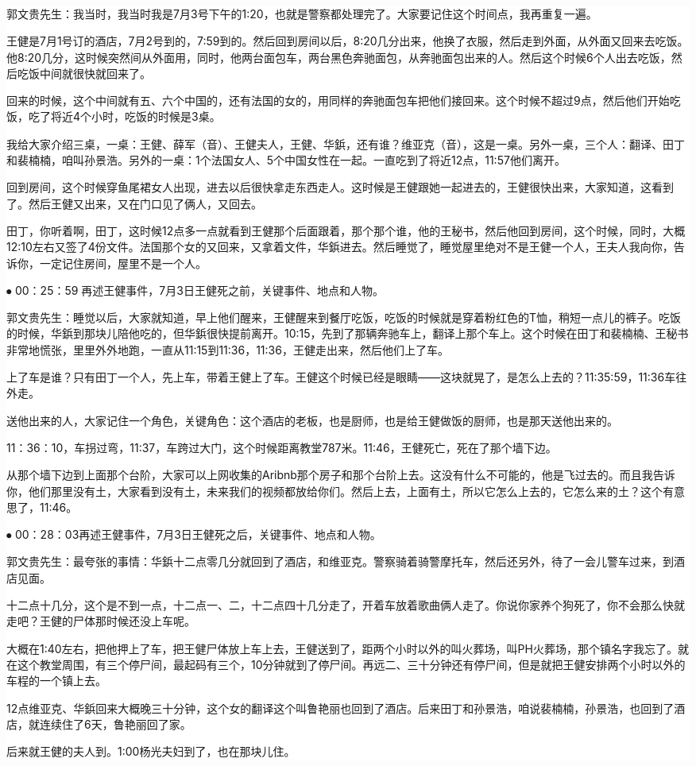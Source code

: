 

郭文贵先生：我当时，我当时我是7月3号下午的1:20，也就是警察都处理完了。大家要记住这个时间点，我再重复一遍。



王健是7月1号订的酒店，7月2号到的，7:59到的。然后回到房间以后，8:20几分出来，他换了衣服，然后走到外面，从外面又回来去吃饭。他8:20几分，这时候突然间从外面用，同时，他两台面包车，两台黑色奔驰面包，从奔驰面包出来的人。然后这个时候6个人出去吃饭，然后吃饭中间就很快就回来了。



回来的时候，这个中间就有五、六个中国的，还有法国的女的，用同样的奔驰面包车把他们接回来。这个时候不超过9点，然后他们开始吃饭，吃了将近4个小时，吃饭的时候是3桌。



我给大家介绍三桌，一桌：王健、薛军（音）、王健夫人，王健、华鋲，还有谁？维亚克（音），这是一桌。另外一桌，三个人：翻译、田丁和裴楠楠，咱叫孙景浩。另外的一桌：1个法国女人、5个中国女性在一起。一直吃到了将近12点，11:57他们离开。



回到房间，这个时候穿鱼尾裙女人出现，进去以后很快拿走东西走人。这时候是王健跟她一起进去的，王健很快出来，大家知道，这看到了。然后王健又出来，又在门口见了俩人，又回去。



田丁，你听着啊，田丁，这时候12点多一点就看到王健那个后面跟着，那个那个谁，他的王秘书，然后他回到房间，这个时候，同时，大概12:10左右又签了4份文件。法国那个女的又回来，又拿着文件，华鋲进去。然后睡觉了，睡觉屋里绝对不是王健一个人，王夫人我向你，告诉你，一定记住房间，屋里不是一个人。



⦁ 00：25：59 再述王健事件，7月3日王健死之前，关键事件、地点和人物。



郭文贵先生：睡觉以后，大家就知道，早上他们醒来，王健醒来到餐厅吃饭，吃饭的时候就是穿着粉红色的T恤，稍短一点儿的裤子。吃饭的时候，华鋲到那块儿陪他吃的，但华鋲很快提前离开。10:15，先到了那辆奔驰车上，翻译上那个车上。这个时候在田丁和裴楠楠、王秘书非常地慌张，里里外外地跑，一直从11:15到11:36，11:36，王健走出来，然后他们上了车。



上了车是谁？只有田丁一个人，先上车，带着王健上了车。王健这个时候已经是眼睛——这块就晃了，是怎么上去的？11:35:59，11:36车往外走。


送他出来的人，大家记住一个角色，关键角色：这个酒店的老板，也是厨师，也是给王健做饭的厨师，也是那天送他出来的。

11：36：10，车拐过弯，11:37，车跨过大门，这个时候距离教堂787米。11:46，王健死亡，死在了那个墙下边。



从那个墙下边到上面那个台阶，大家可以上网收集的Aribnb那个房子和那个台阶上去。这没有什么不可能的，他是飞过去的。而且我告诉你，他们那里没有土，大家看到没有土，未来我们的视频都放给你们。然后上去，上面有土，所以它怎么上去的，它怎么来的土？这个有意思了，11:46。


⦁ 00：28：03再述王健事件，7月3日王健死之后，关键事件、地点和人物。



郭文贵先生：最夸张的事情：华鋲十二点零几分就回到了酒店，和维亚克。警察骑着骑警摩托车，然后还另外，待了一会儿警车过来，到酒店见面。



十二点十几分，这个是不到一点，十二点一、二，十二点四十几分走了，开着车放着歌曲俩人走了。你说你家养个狗死了，你不会那么快就走吧？王健的尸体那时候还没上车呢。


大概在1:40左右，把他押上了车，把王健尸体放上车上去，王健送到了，距两个小时以外的叫火葬场，叫PH火葬场，那个镇名字我忘了。就在这个教堂周围，有三个停尸间，最起码有三个，10分钟就到了停尸间。再远二、三十分钟还有停尸间，但是就把王健安排两个小时以外的车程的一个镇上去。



12点维亚克、华鋲回来大概晚三十分钟，这个女的翻译这个叫鲁艳丽也回到了酒店。后来田丁和孙景浩，咱说裴楠楠，孙景浩，也回到了酒店，就连续住了6天，鲁艳丽回了家。



后来就王健的夫人到。1:00杨光夫妇到了，也在那块儿住。
